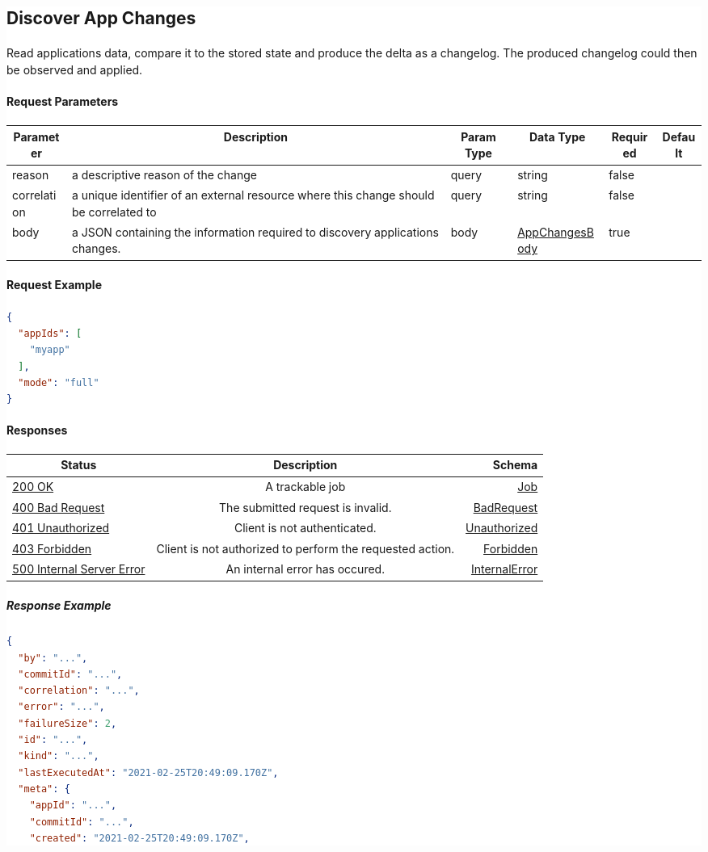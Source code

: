 








## Discover App Changes

Read applications data, compare it to the stored state and produce the delta as a changelog. The produced changelog could then be observed and applied.


<Endpoint method="post" path="/api/v1/apps/.changes"/>

#### Request Parameters

| Parameter     |      Description      |  Param Type | Data Type | Required | Default
| ------------- | -----------         | ----       | ----     | ----    | ------ |
| reason | a descriptive reason of the change | query | string | false |  |
| correlation | a unique identifier of an external resource where this change should be correlated to | query | string | false |  |
body | a JSON containing the information required to discovery applications changes. | body | [AppChangesBody](/docs/reference/api/api-schemas#appchangesbody) | true | |


#### Request Example
```json
{
  "appIds": [
    "myapp"
  ],
  "mode": "full"
}
```


#### Responses

| Status     |     Description       |  Schema
| ---------- | :--------------:      | -------:|
[200 OK](https://tools.ietf.org/html/rfc7231#section-6.3.1) | A trackable job | [Job](/docs/reference/api/api-schemas#job)
[400 Bad Request](https://tools.ietf.org/html/rfc7231#section-6.5.1) | The submitted request is invalid. | [BadRequest](/docs/reference/api/api-schemas#badrequest)
[401 Unauthorized](https://tools.ietf.org/html/rfc7235#section-3.1) | Client is not authenticated. | [Unauthorized](/docs/reference/api/api-schemas#unauthorized)
[403 Forbidden](https://tools.ietf.org/html/rfc7231#section-6.5.3) | Client is not authorized to perform the requested action. | [Forbidden](/docs/reference/api/api-schemas#forbidden)
[500 Internal Server Error](https://tools.ietf.org/html/rfc7231#section-6.6.1) | An internal error has occured. | [InternalError](/docs/reference/api/api-schemas#internalerror)



##### Response Example
```json
{
  "by": "...",
  "commitId": "...",
  "correlation": "...",
  "error": "...",
  "failureSize": 2,
  "id": "...",
  "kind": "...",
  "lastExecutedAt": "2021-02-25T20:49:09.170Z",
  "meta": {
    "appId": "...",
    "commitId": "...",
    "created": "2021-02-25T20:49:09.170Z",
```